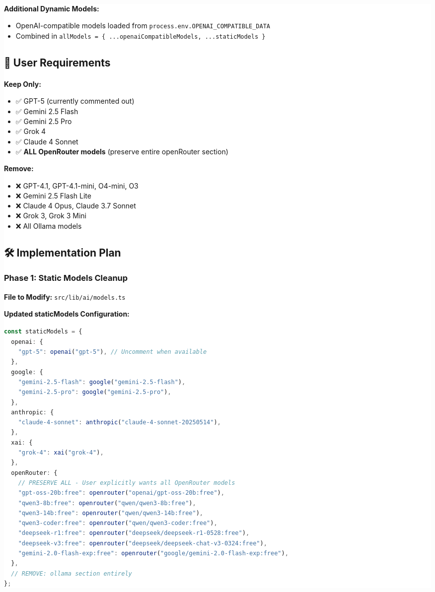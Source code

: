 **Additional Dynamic Models:**
- OpenAI-compatible models loaded from `process.env.OPENAI_COMPATIBLE_DATA`
- Combined in `allModels = { ...openaiCompatibleModels, ...staticModels }`

## 🎯 User Requirements

**Keep Only:**
- ✅ GPT-5 (currently commented out)
- ✅ Gemini 2.5 Flash
- ✅ Gemini 2.5 Pro
- ✅ Grok 4
- ✅ Claude 4 Sonnet
- ✅ **ALL OpenRouter models** (preserve entire openRouter section)

**Remove:**
- ❌ GPT-4.1, GPT-4.1-mini, O4-mini, O3
- ❌ Gemini 2.5 Flash Lite
- ❌ Claude 4 Opus, Claude 3.7 Sonnet
- ❌ Grok 3, Grok 3 Mini
- ❌ All Ollama models

## 🛠️ Implementation Plan

### Phase 1: Static Models Cleanup

**File to Modify:** `src/lib/ai/models.ts`

**Updated staticModels Configuration:**
```typescript
const staticModels = {
  openai: {
    "gpt-5": openai("gpt-5"), // Uncomment when available
  },
  google: {
    "gemini-2.5-flash": google("gemini-2.5-flash"),
    "gemini-2.5-pro": google("gemini-2.5-pro"),
  },
  anthropic: {
    "claude-4-sonnet": anthropic("claude-4-sonnet-20250514"),
  },
  xai: {
    "grok-4": xai("grok-4"),
  },
  openRouter: {
    // PRESERVE ALL - User explicitly wants all OpenRouter models
    "gpt-oss-20b:free": openrouter("openai/gpt-oss-20b:free"),
    "qwen3-8b:free": openrouter("qwen/qwen3-8b:free"),
    "qwen3-14b:free": openrouter("qwen/qwen3-14b:free"),
    "qwen3-coder:free": openrouter("qwen/qwen3-coder:free"),
    "deepseek-r1:free": openrouter("deepseek/deepseek-r1-0528:free"),
    "deepseek-v3:free": openrouter("deepseek/deepseek-chat-v3-0324:free"),
    "gemini-2.0-flash-exp:free": openrouter("google/gemini-2.0-flash-exp:free"),
  },
  // REMOVE: ollama section entirely
};
```
